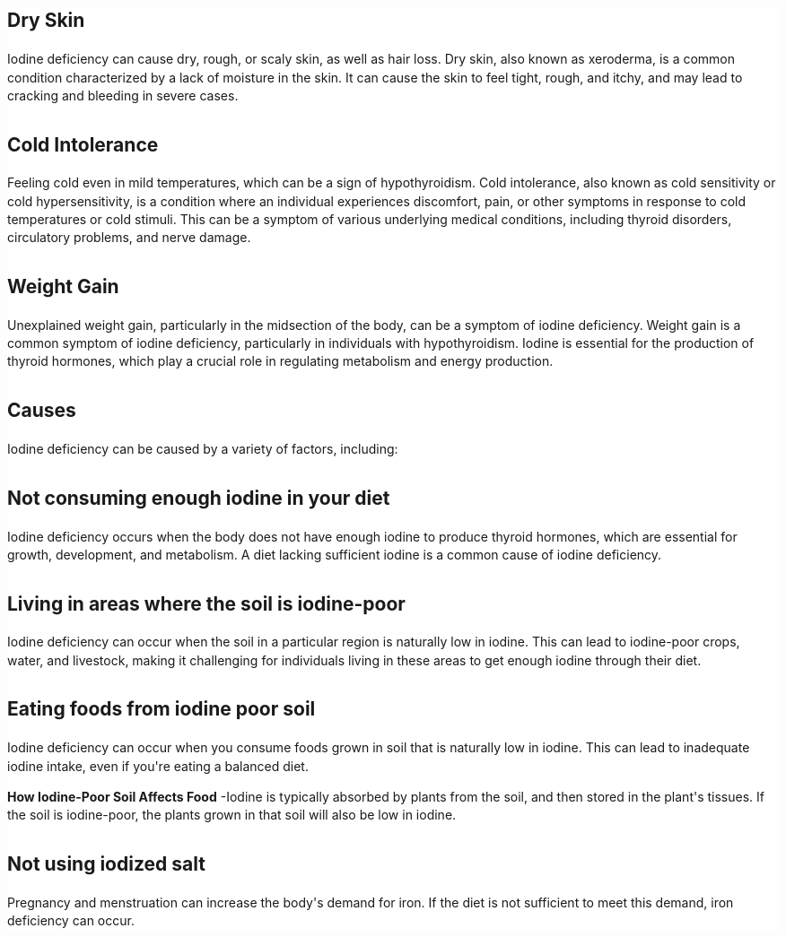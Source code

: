 

## Dry Skin
Iodine deficiency can cause dry, rough, or scaly skin, as well as hair loss.
Dry skin, also known as xeroderma, is a common condition characterized by a lack of moisture in the skin. It can cause the skin to feel tight, rough, and itchy, and may lead to cracking and bleeding in severe cases.

## Cold Intolerance
 Feeling cold even in mild temperatures, which can be a sign of hypothyroidism.
Cold intolerance, also known as cold sensitivity or cold hypersensitivity, is a condition where an individual experiences discomfort, pain, or other symptoms in response to cold temperatures or cold stimuli. This can be a symptom of various underlying medical conditions, including thyroid disorders, circulatory problems, and nerve damage.

##  Weight Gain
Unexplained weight gain, particularly in the midsection of the body, can be a symptom of iodine deficiency.
Weight gain is a common symptom of iodine deficiency, particularly in individuals with hypothyroidism. Iodine is essential for the production of thyroid hormones, which play a crucial role in regulating metabolism and energy production.

## Causes
Iodine deficiency can be caused by a variety of factors, including:

## Not consuming enough iodine in your diet 
Iodine deficiency occurs when the body does not have enough iodine to produce thyroid hormones, which are essential for growth, development, and metabolism. A diet lacking sufficient iodine is a common cause of iodine deficiency.


## Living in areas where the soil is iodine-poor
Iodine deficiency can occur when the soil in a particular region is naturally low in iodine. This can lead to iodine-poor crops, water, and livestock, making it challenging for individuals living in these areas to get enough iodine through their diet.


## Eating foods from iodine poor soil
Iodine deficiency can occur when you consume foods grown in soil that is naturally low in iodine. This can lead to inadequate iodine intake, even if you're eating a balanced diet.

**How Iodine-Poor Soil Affects Food**
-Iodine is typically absorbed by plants from the soil, and then stored in the plant's tissues. If the soil is iodine-poor, the plants grown in that soil will also be low in iodine. 
## Not using iodized salt 
Pregnancy and menstruation can increase the body's demand for iron. If the diet is not sufficient to meet this demand, iron deficiency can occur.
